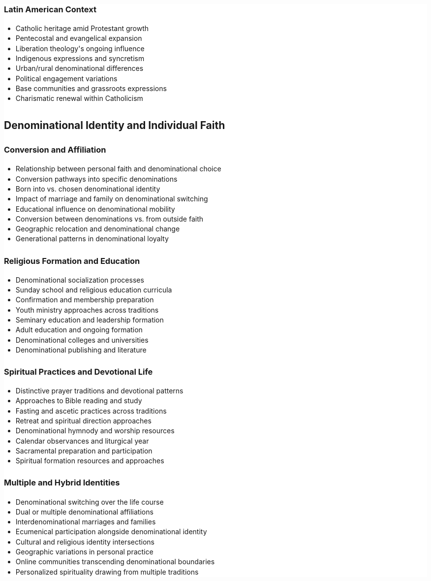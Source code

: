 ### Latin American Context
- Catholic heritage amid Protestant growth
- Pentecostal and evangelical expansion
- Liberation theology's ongoing influence
- Indigenous expressions and syncretism
- Urban/rural denominational differences
- Political engagement variations
- Base communities and grassroots expressions
- Charismatic renewal within Catholicism

## Denominational Identity and Individual Faith

### Conversion and Affiliation
- Relationship between personal faith and denominational choice
- Conversion pathways into specific denominations
- Born into vs. chosen denominational identity
- Impact of marriage and family on denominational switching
- Educational influence on denominational mobility
- Conversion between denominations vs. from outside faith
- Geographic relocation and denominational change
- Generational patterns in denominational loyalty

### Religious Formation and Education
- Denominational socialization processes
- Sunday school and religious education curricula
- Confirmation and membership preparation
- Youth ministry approaches across traditions
- Seminary education and leadership formation
- Adult education and ongoing formation
- Denominational colleges and universities
- Denominational publishing and literature

### Spiritual Practices and Devotional Life
- Distinctive prayer traditions and devotional patterns
- Approaches to Bible reading and study
- Fasting and ascetic practices across traditions
- Retreat and spiritual direction approaches
- Denominational hymnody and worship resources
- Calendar observances and liturgical year
- Sacramental preparation and participation
- Spiritual formation resources and approaches

### Multiple and Hybrid Identities
- Denominational switching over the life course
- Dual or multiple denominational affiliations
- Interdenominational marriages and families
- Ecumenical participation alongside denominational identity
- Cultural and religious identity intersections
- Geographic variations in personal practice
- Online communities transcending denominational boundaries
- Personalized spirituality drawing from multiple traditions
